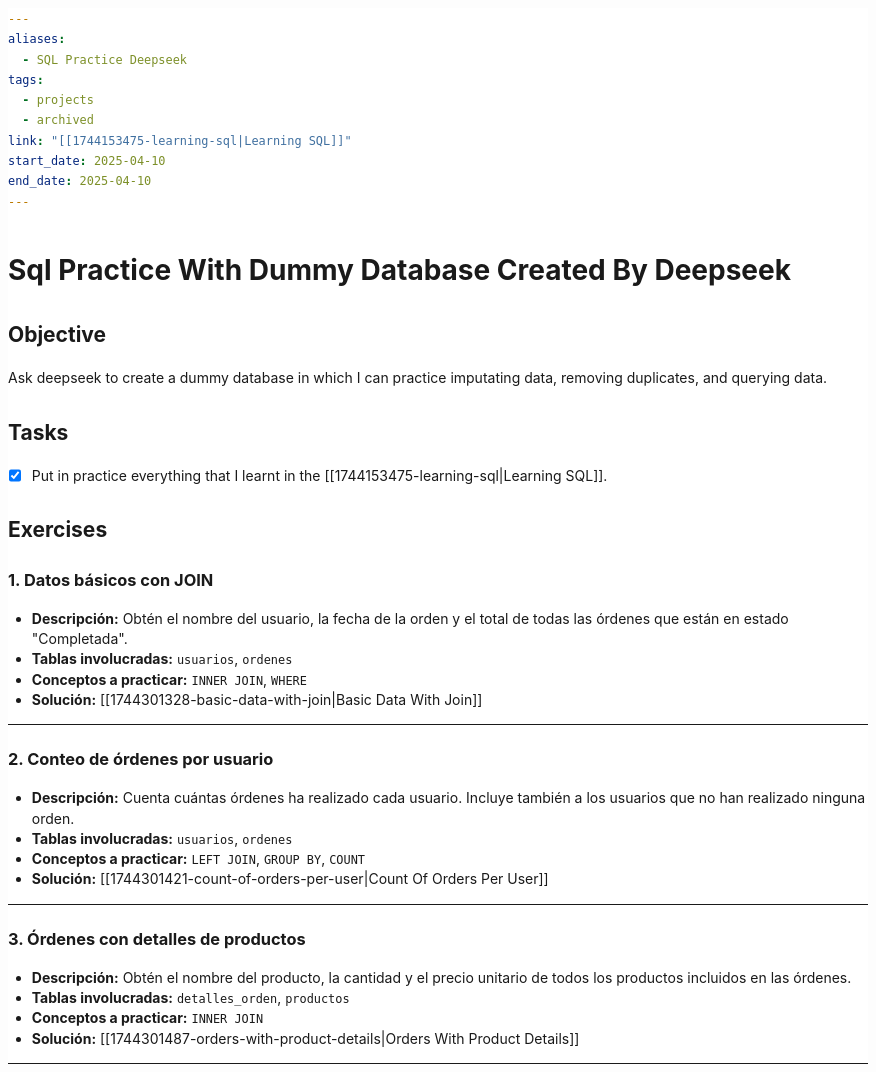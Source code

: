 ```yaml
---
aliases:
  - SQL Practice Deepseek
tags:
  - projects
  - archived
link: "[[1744153475-learning-sql|Learning SQL]]"
start_date: 2025-04-10
end_date: 2025-04-10
---
```

# Sql Practice With Dummy Database Created By Deepseek

## Objective
Ask deepseek to create a dummy database in which I can practice imputating data, removing duplicates, and querying data.
## Tasks
- [x] Put in practice everything that I learnt in the [[1744153475-learning-sql|Learning SQL]].
## Exercises
### 1. **Datos básicos con JOIN**
- **Descripción:** Obtén el nombre del usuario, la fecha de la orden y el total de todas las órdenes que están en estado "Completada".
- **Tablas involucradas:** `usuarios`, `ordenes`
- **Conceptos a practicar:** `INNER JOIN`, `WHERE`
- **Solución:** [[1744301328-basic-data-with-join|Basic Data With Join]]

---

### 2. **Conteo de órdenes por usuario**
- **Descripción:** Cuenta cuántas órdenes ha realizado cada usuario. Incluye también a los usuarios que no han realizado ninguna orden.
- **Tablas involucradas:** `usuarios`, `ordenes`
- **Conceptos a practicar:** `LEFT JOIN`, `GROUP BY`, `COUNT`
- **Solución:** [[1744301421-count-of-orders-per-user|Count Of Orders Per User]]

---

### 3. **Órdenes con detalles de productos**
- **Descripción:** Obtén el nombre del producto, la cantidad y el precio unitario de todos los productos incluidos en las órdenes.
- **Tablas involucradas:** `detalles_orden`, `productos`
- **Conceptos a practicar:** `INNER JOIN`
- **Solución:** [[1744301487-orders-with-product-details|Orders With Product Details]]

---
